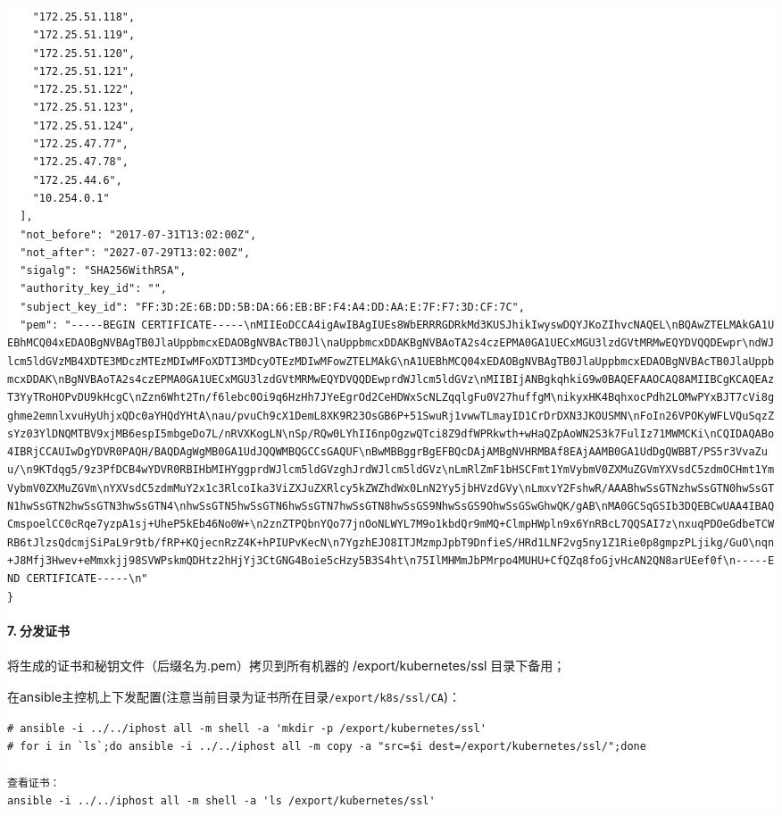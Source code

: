 ```
    "172.25.51.118",
    "172.25.51.119",
    "172.25.51.120",
    "172.25.51.121",
    "172.25.51.122",
    "172.25.51.123",
    "172.25.51.124",
    "172.25.47.77",
    "172.25.47.78",
    "172.25.44.6",
    "10.254.0.1"
  ],
  "not_before": "2017-07-31T13:02:00Z",
  "not_after": "2027-07-29T13:02:00Z",
  "sigalg": "SHA256WithRSA",
  "authority_key_id": "",
  "subject_key_id": "FF:3D:2E:6B:DD:5B:DA:66:EB:BF:F4:A4:DD:AA:E:7F:F7:3D:CF:7C",
  "pem": "-----BEGIN CERTIFICATE-----\nMIIEoDCCA4igAwIBAgIUEs8WbERRRGDRkMd3KUSJhikIwyswDQYJKoZIhvcNAQEL\nBQAwZTELMAkGA1UEBhMCQ04xEDAOBgNVBAgTB0JlaUppbmcxEDAOBgNVBAcTB0Jl\naUppbmcxDDAKBgNVBAoTA2s4czEPMA0GA1UECxMGU3lzdGVtMRMwEQYDVQQDEwpr\ndWJlcm5ldGVzMB4XDTE3MDczMTEzMDIwMFoXDTI3MDcyOTEzMDIwMFowZTELMAkG\nA1UEBhMCQ04xEDAOBgNVBAgTB0JlaUppbmcxEDAOBgNVBAcTB0JlaUppbmcxDDAK\nBgNVBAoTA2s4czEPMA0GA1UECxMGU3lzdGVtMRMwEQYDVQQDEwprdWJlcm5ldGVz\nMIIBIjANBgkqhkiG9w0BAQEFAAOCAQ8AMIIBCgKCAQEAzT3YyTRoHOPvDU9kHcgC\nZzn6Wht2Tn/f6lebc0Oi9q6HzHh7JYeEgrOd2CeHDWxScNLZqqlgFu0V27huffgM\nikyxHK4BqhxocPdh2LOMwPYxBJT7cVi8gghme2emnlxvuHyUhjxQDc0aYHQdYHtA\nau/pvuCh9cX1DemL8XK9R23OsGB6P+51SwuRj1vwwTLmayID1CrDrDXN3JKOUSMN\nFoIn26VPOKyWFLVQuSqzZsYz03YlDNQMTBV9xjMB6espI5mbgeDo7L/nRVXKogLN\nSp/RQw0LYhII6npOgzwQTci8Z9dfWPRkwth+wHaQZpAoWN2S3k7FulIz71MWMCKi\nCQIDAQABo4IBRjCCAUIwDgYDVR0PAQH/BAQDAgWgMB0GA1UdJQQWMBQGCCsGAQUF\nBwMBBggrBgEFBQcDAjAMBgNVHRMBAf8EAjAAMB0GA1UdDgQWBBT/PS5r3VvaZuu/\n9KTdqg5/9z3PfDCB4wYDVR0RBIHbMIHYggprdWJlcm5ldGVzghJrdWJlcm5ldGVz\nLmRlZmF1bHSCFmt1YmVybmV0ZXMuZGVmYXVsdC5zdmOCHmt1YmVybmV0ZXMuZGVm\nYXVsdC5zdmMuY2x1c3RlcoIka3ViZXJuZXRlcy5kZWZhdWx0LnN2Yy5jbHVzdGVy\nLmxvY2FshwR/AAABhwSsGTNzhwSsGTN0hwSsGTN1hwSsGTN2hwSsGTN3hwSsGTN4\nhwSsGTN5hwSsGTN6hwSsGTN7hwSsGTN8hwSsGS9NhwSsGS9OhwSsGSwGhwQK/gAB\nMA0GCSqGSIb3DQEBCwUAA4IBAQCmspoelCC0cRqe7yzpA1sj+UheP5kEb46No0W+\n2znZTPQbnYQo77jnOoNLWYL7M9o1kbdQr9mMQ+ClmpHWpln9x6YnRBcL7QQSAI7z\nxuqPDOeGdbeTCWRB6tJlzsQdcmjSiPaL9r9tb/fRP+KQjecnRzZ4K+hPIUPvKecN\n7YgzhEJO8ITJMzmpJpbT9DnfieS/HRd1LNF2vg5ny1Z1Rie0p8gmpzPLjikg/GuO\nqn+J8Mfj3Hwev+eMmxkjj98SVWPskmQDHtz2hHjYj3CtGNG4Boie5cHzy5B3S4ht\n75IlMHMmJbPMrpo4MUHU+CfQZq8foGjvHcAN2QN8arUEef0f\n-----END CERTIFICATE-----\n"
}

```

#### 7. 分发证书

将生成的证书和秘钥文件（后缀名为.pem）拷贝到所有机器的 /export/kubernetes/ssl 目录下备用；

在ansible主控机上下发配置(注意当前目录为证书所在目录`/export/k8s/ssl/CA`)：
```
# ansible -i ../../iphost all -m shell -a 'mkdir -p /export/kubernetes/ssl'
# for i in `ls`;do ansible -i ../../iphost all -m copy -a "src=$i dest=/export/kubernetes/ssl/";done 

查看证书：
ansible -i ../../iphost all -m shell -a 'ls /export/kubernetes/ssl'
```



